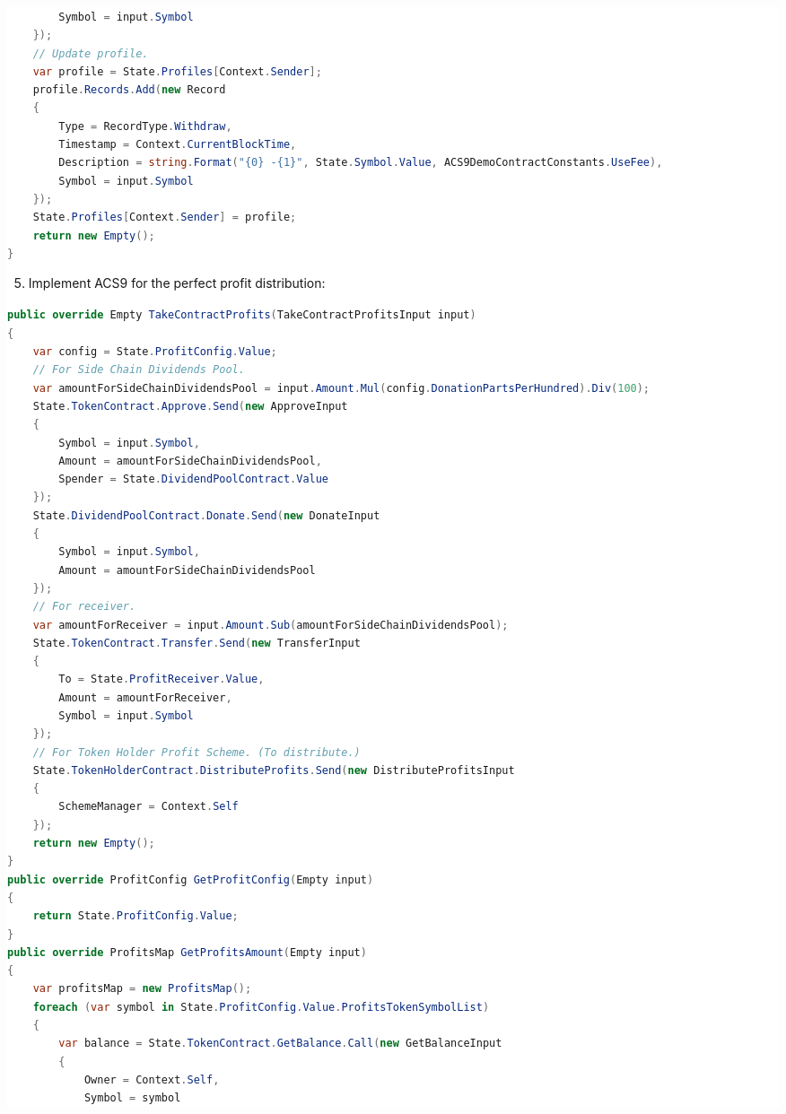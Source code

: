 ```cs
        Symbol = input.Symbol
    });
    // Update profile.
    var profile = State.Profiles[Context.Sender];
    profile.Records.Add(new Record
    {
        Type = RecordType.Withdraw,
        Timestamp = Context.CurrentBlockTime,
        Description = string.Format("{0} -{1}", State.Symbol.Value, ACS9DemoContractConstants.UseFee),
        Symbol = input.Symbol
    });
    State.Profiles[Context.Sender] = profile;
    return new Empty();
}
```
5. Implement ACS9 for the perfect profit distribution:
```cs
public override Empty TakeContractProfits(TakeContractProfitsInput input)
{
    var config = State.ProfitConfig.Value;
    // For Side Chain Dividends Pool.
    var amountForSideChainDividendsPool = input.Amount.Mul(config.DonationPartsPerHundred).Div(100);
    State.TokenContract.Approve.Send(new ApproveInput
    {
        Symbol = input.Symbol,
        Amount = amountForSideChainDividendsPool,
        Spender = State.DividendPoolContract.Value
    });
    State.DividendPoolContract.Donate.Send(new DonateInput
    {
        Symbol = input.Symbol,
        Amount = amountForSideChainDividendsPool
    });
    // For receiver.
    var amountForReceiver = input.Amount.Sub(amountForSideChainDividendsPool);
    State.TokenContract.Transfer.Send(new TransferInput
    {
        To = State.ProfitReceiver.Value,
        Amount = amountForReceiver,
        Symbol = input.Symbol
    });
    // For Token Holder Profit Scheme. (To distribute.)
    State.TokenHolderContract.DistributeProfits.Send(new DistributeProfitsInput
    {
        SchemeManager = Context.Self
    });
    return new Empty();
}
public override ProfitConfig GetProfitConfig(Empty input)
{
    return State.ProfitConfig.Value;
}
public override ProfitsMap GetProfitsAmount(Empty input)
{
    var profitsMap = new ProfitsMap();
    foreach (var symbol in State.ProfitConfig.Value.ProfitsTokenSymbolList)
    {
        var balance = State.TokenContract.GetBalance.Call(new GetBalanceInput
        {
            Owner = Context.Self,
            Symbol = symbol
```